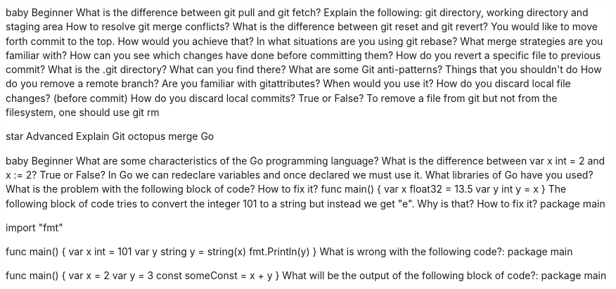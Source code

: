 baby Beginner
What is the difference between git pull and git fetch?
Explain the following: git directory, working directory and staging area
How to resolve git merge conflicts?
What is the difference between git reset and git revert?
You would like to move forth commit to the top. How would you achieve that?
In what situations are you using git rebase?
What merge strategies are you familiar with?
How can you see which changes have done before committing them?
How do you revert a specific file to previous commit?
What is the .git directory? What can you find there?
What are some Git anti-patterns? Things that you shouldn't do
How do you remove a remote branch?
Are you familiar with gitattributes? When would you use it?
How do you discard local file changes? (before commit)
How do you discard local commits?
True or False? To remove a file from git but not from the filesystem, one should use git rm

star Advanced
Explain Git octopus merge
Go

baby Beginner
What are some characteristics of the Go programming language?
What is the difference between var x int = 2 and x := 2?
True or False? In Go we can redeclare variables and once declared we must use it.
What libraries of Go have you used?
What is the problem with the following block of code? How to fix it?
func main() {
    var x float32 = 13.5
    var y int
    y = x
}
The following block of code tries to convert the integer 101 to a string but instead we get "e". Why is that? How to fix it?
package main

import "fmt"

func main() {
    var x int = 101
    var y string
    y = string(x)
    fmt.Println(y)
}
What is wrong with the following code?:
package main

func main() {
    var x = 2
    var y = 3
    const someConst = x + y
}
What will be the output of the following block of code?:
package main

